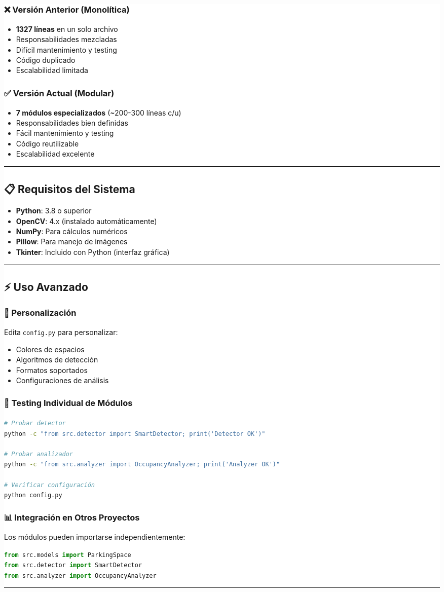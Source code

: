 ### ❌ Versión Anterior (Monolítica)
- **1327 líneas** en un solo archivo
- Responsabilidades mezcladas
- Difícil mantenimiento y testing
- Código duplicado
- Escalabilidad limitada

### ✅ Versión Actual (Modular)
- **7 módulos especializados** (~200-300 líneas c/u)
- Responsabilidades bien definidas
- Fácil mantenimiento y testing
- Código reutilizable
- Escalabilidad excelente

---

## 📋 Requisitos del Sistema

- **Python**: 3.8 o superior
- **OpenCV**: 4.x (instalado automáticamente)
- **NumPy**: Para cálculos numéricos
- **Pillow**: Para manejo de imágenes
- **Tkinter**: Incluido con Python (interfaz gráfica)

---

## ⚡ Uso Avanzado

### 🔧 Personalización
Edita `config.py` para personalizar:
- Colores de espacios
- Algoritmos de detección
- Formatos soportados
- Configuraciones de análisis

### 🧪 Testing Individual de Módulos
```bash
# Probar detector
python -c "from src.detector import SmartDetector; print('Detector OK')"

# Probar analizador  
python -c "from src.analyzer import OccupancyAnalyzer; print('Analyzer OK')"

# Verificar configuración
python config.py
```

### 📊 Integración en Otros Proyectos
Los módulos pueden importarse independientemente:
```python
from src.models import ParkingSpace
from src.detector import SmartDetector
from src.analyzer import OccupancyAnalyzer
```

---